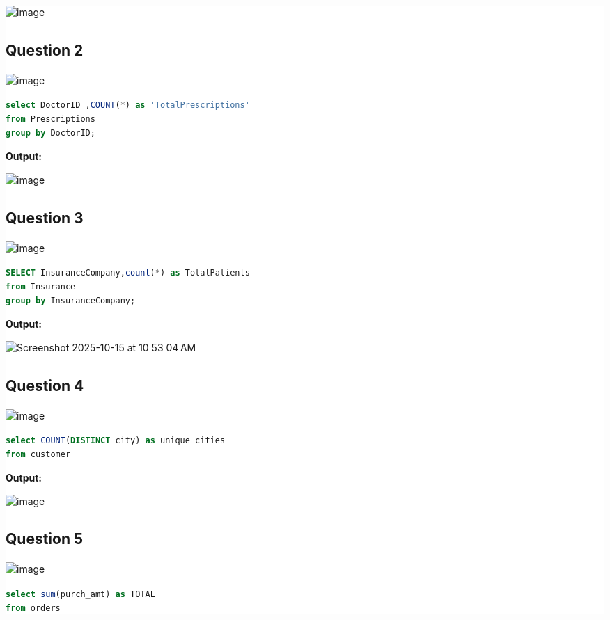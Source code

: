 <img width="1896" height="1164" alt="image" src="https://github.com/user-attachments/assets/0407fbe2-ad6a-4347-9112-314790931431" />


**Question 2**
---
<img width="1900" height="1022" alt="image" src="https://github.com/user-attachments/assets/82f40f99-9ec8-4b59-8ea3-cec6c412c212" />

```sql
select DoctorID ,COUNT(*) as 'TotalPrescriptions'
from Prescriptions
group by DoctorID;
```

**Output:**

<img width="1524" height="1326" alt="image" src="https://github.com/user-attachments/assets/fb7b8517-b4d1-4a1e-9ccd-281aa50de57d" />


**Question 3**
---
<img width="1902" height="1052" alt="image" src="https://github.com/user-attachments/assets/9d2cde00-01ed-4bac-9c7a-969169ea2532" />


```sql
SELECT InsuranceCompany,count(*) as TotalPatients
from Insurance
group by InsuranceCompany;
```

**Output:**

<img width="952" height="606" alt="Screenshot 2025-10-15 at 10 53 04 AM" src="https://github.com/user-attachments/assets/4068f2dc-9103-4097-8ace-74902e73da55" />


**Question 4**
---
<img width="1904" height="780" alt="image" src="https://github.com/user-attachments/assets/be326299-73ba-42e3-9b16-405f3372217f" />

```sql
select COUNT(DISTINCT city) as unique_cities
from customer 

```

**Output:**

<img width="1914" height="638" alt="image" src="https://github.com/user-attachments/assets/c02fba74-2498-4961-92c7-2c85840e8bcb" />


**Question 5**
---
<img width="1912" height="756" alt="image" src="https://github.com/user-attachments/assets/d1d1590a-d48c-4ef7-a177-226fe5063830" />


```sql
select sum(purch_amt) as TOTAL
from orders 
```
